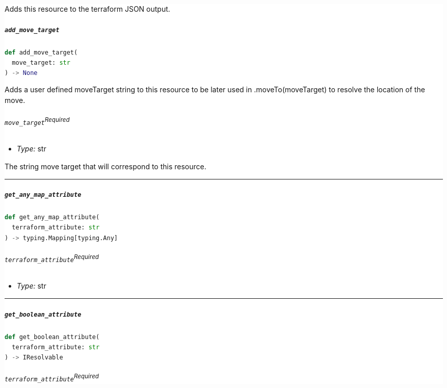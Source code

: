 Adds this resource to the terraform JSON output.

##### `add_move_target` <a name="add_move_target" id="@cdktf/provider-cloudflare.zeroTrustRiskBehavior.ZeroTrustRiskBehavior.addMoveTarget"></a>

```python
def add_move_target(
  move_target: str
) -> None
```

Adds a user defined moveTarget string to this resource to be later used in .moveTo(moveTarget) to resolve the location of the move.

###### `move_target`<sup>Required</sup> <a name="move_target" id="@cdktf/provider-cloudflare.zeroTrustRiskBehavior.ZeroTrustRiskBehavior.addMoveTarget.parameter.moveTarget"></a>

- *Type:* str

The string move target that will correspond to this resource.

---

##### `get_any_map_attribute` <a name="get_any_map_attribute" id="@cdktf/provider-cloudflare.zeroTrustRiskBehavior.ZeroTrustRiskBehavior.getAnyMapAttribute"></a>

```python
def get_any_map_attribute(
  terraform_attribute: str
) -> typing.Mapping[typing.Any]
```

###### `terraform_attribute`<sup>Required</sup> <a name="terraform_attribute" id="@cdktf/provider-cloudflare.zeroTrustRiskBehavior.ZeroTrustRiskBehavior.getAnyMapAttribute.parameter.terraformAttribute"></a>

- *Type:* str

---

##### `get_boolean_attribute` <a name="get_boolean_attribute" id="@cdktf/provider-cloudflare.zeroTrustRiskBehavior.ZeroTrustRiskBehavior.getBooleanAttribute"></a>

```python
def get_boolean_attribute(
  terraform_attribute: str
) -> IResolvable
```

###### `terraform_attribute`<sup>Required</sup> <a name="terraform_attribute" id="@cdktf/provider-cloudflare.zeroTrustRiskBehavior.ZeroTrustRiskBehavior.getBooleanAttribute.parameter.terraformAttribute"></a>
